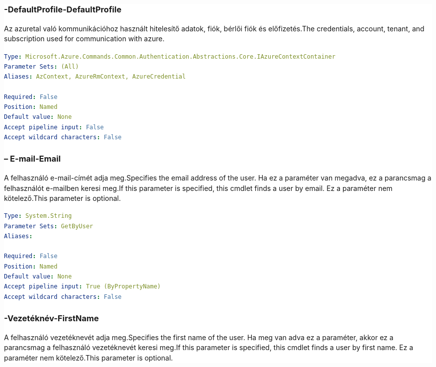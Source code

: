 ### <span data-ttu-id="11c8b-124">-DefaultProfile</span><span class="sxs-lookup"><span data-stu-id="11c8b-124">-DefaultProfile</span></span>
<span data-ttu-id="11c8b-125">Az azuretal való kommunikációhoz használt hitelesítő adatok, fiók, bérlői fiók és előfizetés.</span><span class="sxs-lookup"><span data-stu-id="11c8b-125">The credentials, account, tenant, and subscription used for communication with azure.</span></span>

```yaml
Type: Microsoft.Azure.Commands.Common.Authentication.Abstractions.Core.IAzureContextContainer
Parameter Sets: (All)
Aliases: AzContext, AzureRmContext, AzureCredential

Required: False
Position: Named
Default value: None
Accept pipeline input: False
Accept wildcard characters: False
```

### <span data-ttu-id="11c8b-126">– E-mail</span><span class="sxs-lookup"><span data-stu-id="11c8b-126">-Email</span></span>
<span data-ttu-id="11c8b-127">A felhasználó e-mail-címét adja meg.</span><span class="sxs-lookup"><span data-stu-id="11c8b-127">Specifies the email address of the user.</span></span>
<span data-ttu-id="11c8b-128">Ha ez a paraméter van megadva, ez a parancsmag a felhasználót e-mailben keresi meg.</span><span class="sxs-lookup"><span data-stu-id="11c8b-128">If this parameter is specified, this cmdlet finds a user by email.</span></span>
<span data-ttu-id="11c8b-129">Ez a paraméter nem kötelező.</span><span class="sxs-lookup"><span data-stu-id="11c8b-129">This parameter is optional.</span></span>

```yaml
Type: System.String
Parameter Sets: GetByUser
Aliases:

Required: False
Position: Named
Default value: None
Accept pipeline input: True (ByPropertyName)
Accept wildcard characters: False
```

### <span data-ttu-id="11c8b-130">-Vezetéknév</span><span class="sxs-lookup"><span data-stu-id="11c8b-130">-FirstName</span></span>
<span data-ttu-id="11c8b-131">A felhasználó vezetéknevét adja meg.</span><span class="sxs-lookup"><span data-stu-id="11c8b-131">Specifies the first name of the user.</span></span>
<span data-ttu-id="11c8b-132">Ha meg van adva ez a paraméter, akkor ez a parancsmag a felhasználó vezetéknevét keresi meg.</span><span class="sxs-lookup"><span data-stu-id="11c8b-132">If this parameter is specified, this cmdlet finds a user by first name.</span></span>
<span data-ttu-id="11c8b-133">Ez a paraméter nem kötelező.</span><span class="sxs-lookup"><span data-stu-id="11c8b-133">This parameter is optional.</span></span>
